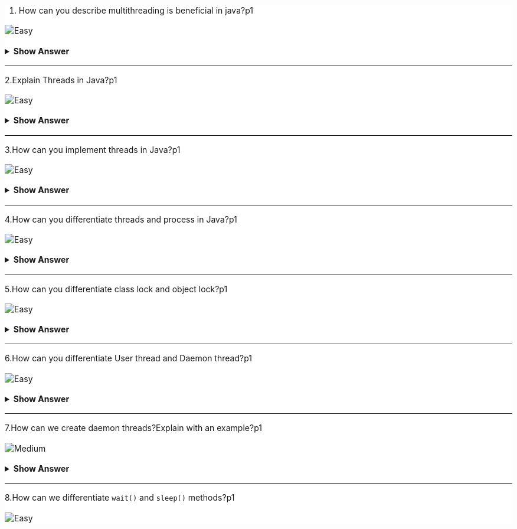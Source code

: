 1. How can you describe multithreading is beneficial in java?p1

![Easy](https://github.com/revaturelabs/interviewquestions/blob/dev/ComplexityTags/simple%20(2).svg)

<details><summary><b> Show Answer</b></summary></details>

---

2.Explain Threads in Java?p1

![Easy](https://github.com/revaturelabs/interviewquestions/blob/dev/ComplexityTags/simple%20(2).svg)

<details><summary><b> Show Answer</b></summary></details>

---

3.How can you implement threads in Java?p1

![Easy](https://github.com/revaturelabs/interviewquestions/blob/dev/ComplexityTags/simple%20(2).svg)

<details><summary><b> Show Answer</b></summary></details>

---

4.How can you differentiate threads and process in Java?p1

![Easy](https://github.com/revaturelabs/interviewquestions/blob/dev/ComplexityTags/simple%20(2).svg)

<details><summary><b> Show Answer</b></summary></details>

---

5.How can you differentiate class lock and object lock?p1

![Easy](https://github.com/revaturelabs/interviewquestions/blob/dev/ComplexityTags/simple%20(2).svg)

<details><summary><b> Show Answer</b></summary></details>

---

6.How can you differentiate User thread and Daemon thread?p1

![Easy](https://github.com/revaturelabs/interviewquestions/blob/dev/ComplexityTags/simple%20(2).svg)

<details><summary><b> Show Answer</b></summary></details>

---

7.How can we create daemon threads?Explain with an example?p1

![Medium](https://github.com/revaturelabs/interviewquestions/blob/dev/ComplexityTags/Medium%20(2).svg)

<details><summary><b> Show Answer</b></summary></details>

---

8.How can we differentiate `wait()` and `sleep()` methods?p1

![Easy](https://github.com/revaturelabs/interviewquestions/blob/dev/ComplexityTags/simple%20(2).svg)
